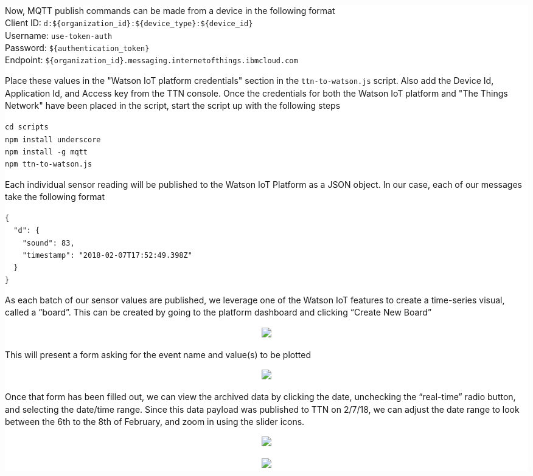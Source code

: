 Now, MQTT publish commands can be made from a device in the following format </br>
Client ID: `d:${organization_id}:${device_type}:${device_id}` </br>
Username: `use-token-auth` </br>
Password: `${authentication_token}` </br>
Endpoint: `${organization_id}.messaging.internetofthings.ibmcloud.com` </br>

Place these values in the "Watson IoT platform credentials" section in the `ttn-to-watson.js` script. Also add the Device Id, Application Id, and Access key from the TTN console. Once the credentials for both the Watson IoT platform and "The Things Network" have been placed in the script, start the script up with the following steps
```
cd scripts
npm install underscore
npm install -g mqtt
npm ttn-to-watson.js
```

Each individual sensor reading will be published to the Watson IoT Platform as a JSON object. In our case, each of our messages take the following format
```
{
  "d": {
    "sound": 83,
    "timestamp": "2018-02-07T17:52:49.398Z"
  }
}
```

As each batch of our sensor values are published, we leverage one of the Watson IoT features to create a time-series visual, called a “board”. This can be created by going to the platform dashboard and clicking “Create New Board”
<p align="center">
<img src="https://i.imgur.com/T4I0H7V.png"  />
</p>

This will present a form asking for the event name and value(s) to be plotted
<p align="center">
<img src="https://i.imgur.com/t4QYECG.png"  />
</p>

Once that form has been filled out, we can view the archived data by clicking the date, unchecking the “real-time” radio button, and selecting the date/time range. Since this data payload was published to TTN on 2/7/18, we can adjust the date range to look between the 6th to the 8th of February, and zoom in using the slider icons.

<p align="center">
<img src="https://imgur.com/2udXdyF"  />
</p>

<p align="center">
<img src="https://i.imgur.com/beZM5dq.png"  />
</p>

